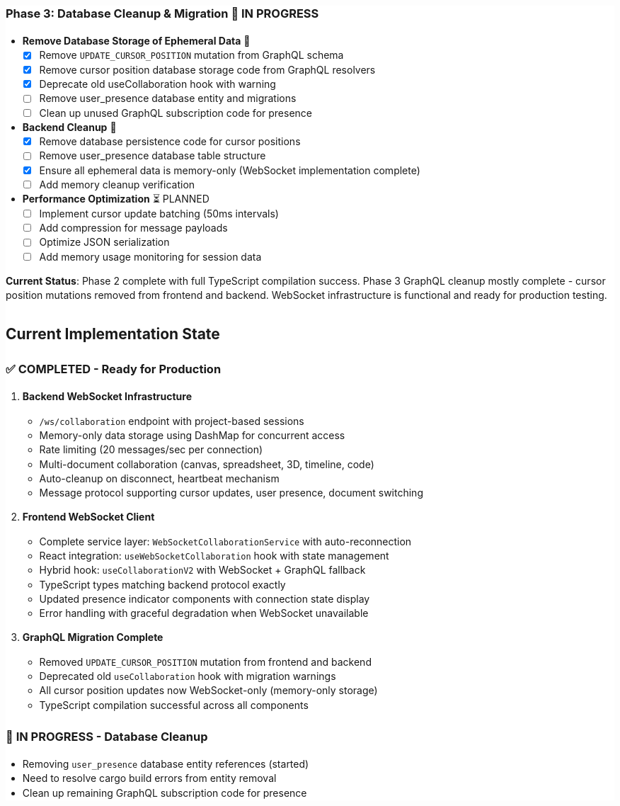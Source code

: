 ### Phase 3: Database Cleanup & Migration 🔄 IN PROGRESS
- **Remove Database Storage of Ephemeral Data** 🔄
  - [x] Remove `UPDATE_CURSOR_POSITION` mutation from GraphQL schema
  - [x] Remove cursor position database storage code from GraphQL resolvers
  - [x] Deprecate old useCollaboration hook with warning
  - [ ] Remove user_presence database entity and migrations
  - [ ] Clean up unused GraphQL subscription code for presence
- **Backend Cleanup** 🔄
  - [x] Remove database persistence code for cursor positions
  - [ ] Remove user_presence database table structure
  - [x] Ensure all ephemeral data is memory-only (WebSocket implementation complete)
  - [ ] Add memory cleanup verification
- **Performance Optimization** ⏳ PLANNED
  - [ ] Implement cursor update batching (50ms intervals)
  - [ ] Add compression for message payloads
  - [ ] Optimize JSON serialization
  - [ ] Add memory usage monitoring for session data

**Current Status**: Phase 2 complete with full TypeScript compilation success. Phase 3 GraphQL cleanup mostly complete - cursor position mutations removed from frontend and backend. WebSocket infrastructure is functional and ready for production testing.

## Current Implementation State

### ✅ **COMPLETED - Ready for Production**
1. **Backend WebSocket Infrastructure**
   - `/ws/collaboration` endpoint with project-based sessions
   - Memory-only data storage using DashMap for concurrent access
   - Rate limiting (20 messages/sec per connection)
   - Multi-document collaboration (canvas, spreadsheet, 3D, timeline, code)
   - Auto-cleanup on disconnect, heartbeat mechanism
   - Message protocol supporting cursor updates, user presence, document switching

2. **Frontend WebSocket Client**
   - Complete service layer: `WebSocketCollaborationService` with auto-reconnection
   - React integration: `useWebSocketCollaboration` hook with state management
   - Hybrid hook: `useCollaborationV2` with WebSocket + GraphQL fallback
   - TypeScript types matching backend protocol exactly
   - Updated presence indicator components with connection state display
   - Error handling with graceful degradation when WebSocket unavailable

3. **GraphQL Migration Complete**
   - Removed `UPDATE_CURSOR_POSITION` mutation from frontend and backend
   - Deprecated old `useCollaboration` hook with migration warnings
   - All cursor position updates now WebSocket-only (memory-only storage)
   - TypeScript compilation successful across all components

### 🔄 **IN PROGRESS - Database Cleanup**
- Removing `user_presence` database entity references (started)
- Need to resolve cargo build errors from entity removal
- Clean up remaining GraphQL subscription code for presence
